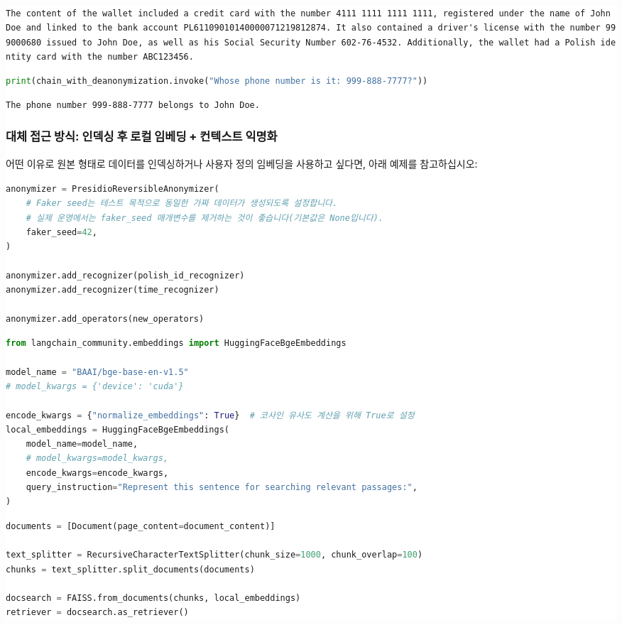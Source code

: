 ```output
The content of the wallet included a credit card with the number 4111 1111 1111 1111, registered under the name of John Doe and linked to the bank account PL61109010140000071219812874. It also contained a driver's license with the number 999000680 issued to John Doe, as well as his Social Security Number 602-76-4532. Additionally, the wallet had a Polish identity card with the number ABC123456.
```

```python
print(chain_with_deanonymization.invoke("Whose phone number is it: 999-888-7777?"))
```

```output
The phone number 999-888-7777 belongs to John Doe.
```

### 대체 접근 방식: 인덱싱 후 로컬 임베딩 + 컨텍스트 익명화

어떤 이유로 원본 형태로 데이터를 인덱싱하거나 사용자 정의 임베딩을 사용하고 싶다면, 아래 예제를 참고하십시오:

```python
anonymizer = PresidioReversibleAnonymizer(
    # Faker seed는 테스트 목적으로 동일한 가짜 데이터가 생성되도록 설정합니다.
    # 실제 운영에서는 faker_seed 매개변수를 제거하는 것이 좋습니다(기본값은 None입니다).
    faker_seed=42,
)

anonymizer.add_recognizer(polish_id_recognizer)
anonymizer.add_recognizer(time_recognizer)

anonymizer.add_operators(new_operators)
```

```python
from langchain_community.embeddings import HuggingFaceBgeEmbeddings

model_name = "BAAI/bge-base-en-v1.5"
# model_kwargs = {'device': 'cuda'}

encode_kwargs = {"normalize_embeddings": True}  # 코사인 유사도 계산을 위해 True로 설정
local_embeddings = HuggingFaceBgeEmbeddings(
    model_name=model_name,
    # model_kwargs=model_kwargs,
    encode_kwargs=encode_kwargs,
    query_instruction="Represent this sentence for searching relevant passages:",
)
```

```python
documents = [Document(page_content=document_content)]

text_splitter = RecursiveCharacterTextSplitter(chunk_size=1000, chunk_overlap=100)
chunks = text_splitter.split_documents(documents)

docsearch = FAISS.from_documents(chunks, local_embeddings)
retriever = docsearch.as_retriever()
```
